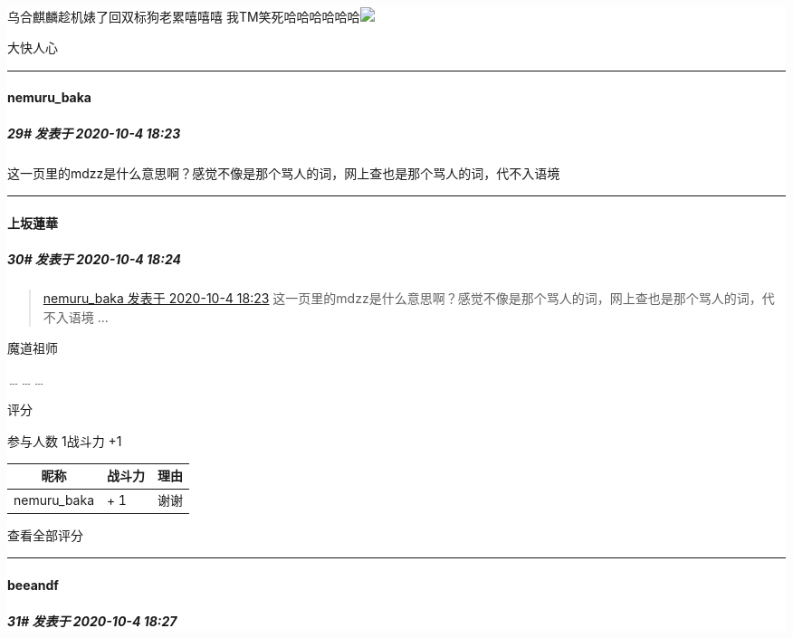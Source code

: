 乌合麒麟趁机婊了回双标狗老累嘻嘻嘻</blockquote>
我TM笑死哈哈哈哈哈哈<img src="https://static.saraba1st.com/image/smiley/face2017/223.png" referrerpolicy="no-referrer">


大快人心







-----

####  nemuru_baka  
##### 29#       发表于 2020-10-4 18:23




这一页里的mdzz是什么意思啊？感觉不像是那个骂人的词，网上查也是那个骂人的词，代不入语境







-----

####  上坂蓮華  
##### 30#       发表于 2020-10-4 18:24



<blockquote><a href="httphttps://bbs.saraba1st.com/2b/forum.php?mod=redirect&amp;goto=findpost&amp;pid=48950240&amp;ptid=1963284" target="_blank">nemuru_baka 发表于 2020-10-4 18:23</a>
这一页里的mdzz是什么意思啊？感觉不像是那个骂人的词，网上查也是那个骂人的词，代不入语境 ...</blockquote>
魔道祖师



﹍﹍﹍

评分





 参与人数 1战斗力 +1

|昵称|战斗力|理由|
|----|---|---|
| nemuru_baka| + 1|谢谢|



查看全部评分






-----

####  beeandf  
##### 31#       发表于 2020-10-4 18:27
